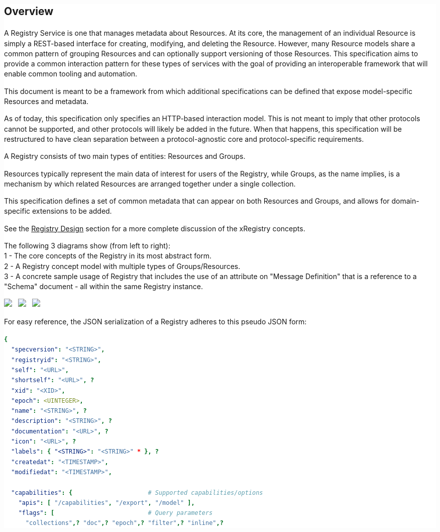 ## Overview

A Registry Service is one that manages metadata about Resources. At its core,
the management of an individual Resource is simply a REST-based interface for
creating, modifying, and deleting the Resource. However, many Resource models
share a common pattern of grouping Resources and can optionally support
versioning of those Resources. This specification aims to provide a common
interaction pattern for these types of services with the goal of providing an
interoperable framework that will enable common tooling and automation.

This document is meant to be a framework from which additional specifications
can be defined that expose model-specific Resources and metadata.

As of today, this specification only specifies an HTTP-based interaction model.
This is not meant to imply that other protocols cannot be supported, and
other protocols will likely be added in the future. When that happens, this
specification will be restructured to have clean separation between a
protocol-agnostic core and protocol-specific requirements.

A Registry consists of two main types of entities: Resources and Groups.

Resources typically represent the main data of interest for users of the
Registry, while Groups, as the name implies, is a mechanism by which related
Resources are arranged together under a single collection.

This specification defines a set of common metadata that can appear on both
Resources and Groups, and allows for domain-specific extensions to be added.

See the [Registry Design](#registry-design) section for a more complete
discussion of the xRegistry concepts.

The following 3 diagrams show (from left to right):<br>
1 - The core concepts of the Registry in its most abstract form.<br>
2 - A Registry concept model with multiple types of Groups/Resources.<br>
3 - A concrete sample usage of Registry that includes the use of an attribute
    on "Message Definition" that is a reference to a "Schema" document - all
    within the same Registry instance.

<img src="./xregbasicmodel.png"
 height="300">&nbsp;&nbsp;&nbsp;<img
 src="./xregfullmodel.png" height="300">&nbsp;&nbsp;&nbsp;<img
 src="./xregsample.png" height="300">

For easy reference, the JSON serialization of a Registry adheres to this
pseudo JSON form:

```yaml
{
  "specversion": "<STRING>",
  "registryid": "<STRING>",
  "self": "<URL>",
  "shortself": "<URL>", ?
  "xid": "<XID>",
  "epoch": <UINTEGER>,
  "name": "<STRING>", ?
  "description": "<STRING>", ?
  "documentation": "<URL>", ?
  "icon": "<URL>", ?
  "labels": { "<STRING>": "<STRING>" * }, ?
  "createdat": "<TIMESTAMP>",
  "modifiedat": "<TIMESTAMP>",

  "capabilities": {                     # Supported capabilities/options
    "apis": [ "/capabilities", "/export", "/model" ],
    "flags": [                          # Query parameters
      "collections",? "doc",? "epoch",? "filter",? "inline",?
```